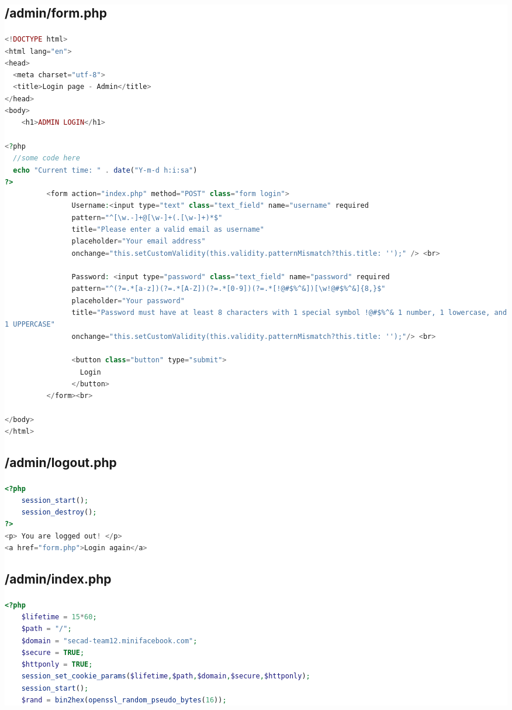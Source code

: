 ## /admin/form.php
```php
<!DOCTYPE html>
<html lang="en">
<head>
  <meta charset="utf-8">
  <title>Login page - Admin</title>
</head>
<body>
    <h1>ADMIN LOGIN</h1>

<?php
  //some code here
  echo "Current time: " . date("Y-m-d h:i:sa")
?>
          <form action="index.php" method="POST" class="form login">
                Username:<input type="text" class="text_field" name="username" required
                pattern="^[\w.-]+@[\w-]+(.[\w-]+)*$"
                title="Please enter a valid email as username" 
                placeholder="Your email address"
                onchange="this.setCustomValidity(this.validity.patternMismatch?this.title: '');" /> <br>

                Password: <input type="password" class="text_field" name="password" required
                pattern="^(?=.*[a-z])(?=.*[A-Z])(?=.*[0-9])(?=.*[!@#$%^&])[\w!@#$%^&]{8,}$"
                placeholder="Your password"
                title="Password must have at least 8 characters with 1 special symbol !@#$%^& 1 number, 1 lowercase, and 1 UPPERCASE"
                onchange="this.setCustomValidity(this.validity.patternMismatch?this.title: '');"/> <br>
                
                <button class="button" type="submit">
                  Login
                </button>
          </form><br>

</body>
</html>


```
## /admin/logout.php
```php
<?php
	session_start();
	session_destroy();
?>
<p> You are logged out! </p>
<a href="form.php">Login again</a>
```
## /admin/index.php
```php
<?php
	$lifetime = 15*60;
	$path = "/";
	$domain = "secad-team12.minifacebook.com";
	$secure = TRUE;
	$httponly = TRUE;
	session_set_cookie_params($lifetime,$path,$domain,$secure,$httponly);
	session_start(); 
	$rand = bin2hex(openssl_random_pseudo_bytes(16));
```